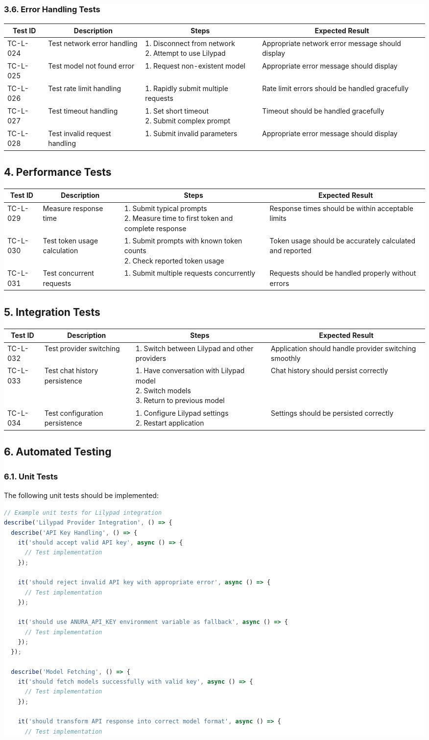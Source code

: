 ### 3.6. Error Handling Tests

| Test ID | Description | Steps | Expected Result |
|---------|-------------|-------|----------------|
| TC-L-024 | Test network error handling | 1. Disconnect from network<br>2. Attempt to use Lilypad | Appropriate network error message should display |
| TC-L-025 | Test model not found error | 1. Request non-existent model | Appropriate error message should display |
| TC-L-026 | Test rate limit handling | 1. Rapidly submit multiple requests | Rate limit errors should be handled gracefully |
| TC-L-027 | Test timeout handling | 1. Set short timeout<br>2. Submit complex prompt | Timeout should be handled gracefully |
| TC-L-028 | Test invalid request handling | 1. Submit invalid parameters | Appropriate error message should display |

## 4. Performance Tests

| Test ID | Description | Steps | Expected Result |
|---------|-------------|-------|----------------|
| TC-L-029 | Measure response time | 1. Submit typical prompts<br>2. Measure time to first token and complete response | Response times should be within acceptable limits |
| TC-L-030 | Test token usage calculation | 1. Submit prompts with known token counts<br>2. Check reported token usage | Token usage should be accurately calculated and reported |
| TC-L-031 | Test concurrent requests | 1. Submit multiple requests concurrently | Requests should be handled properly without errors |

## 5. Integration Tests

| Test ID | Description | Steps | Expected Result |
|---------|-------------|-------|----------------|
| TC-L-032 | Test provider switching | 1. Switch between Lilypad and other providers | Application should handle provider switching smoothly |
| TC-L-033 | Test chat history persistence | 1. Have conversation with Lilypad model<br>2. Switch models<br>3. Return to previous model | Chat history should persist correctly |
| TC-L-034 | Test configuration persistence | 1. Configure Lilypad settings<br>2. Restart application | Settings should be persisted correctly |

## 6. Automated Testing

### 6.1. Unit Tests

The following unit tests should be implemented:

```typescript
// Example unit tests for Lilypad integration
describe('Lilypad Provider Integration', () => {
  describe('API Key Handling', () => {
    it('should accept valid API key', async () => {
      // Test implementation
    });
    
    it('should reject invalid API key with appropriate error', async () => {
      // Test implementation
    });
    
    it('should use ANURA_API_KEY environment variable as fallback', async () => {
      // Test implementation
    });
  });
  
  describe('Model Fetching', () => {
    it('should fetch models successfully with valid key', async () => {
      // Test implementation
    });
    
    it('should transform API response into correct model format', async () => {
      // Test implementation
```